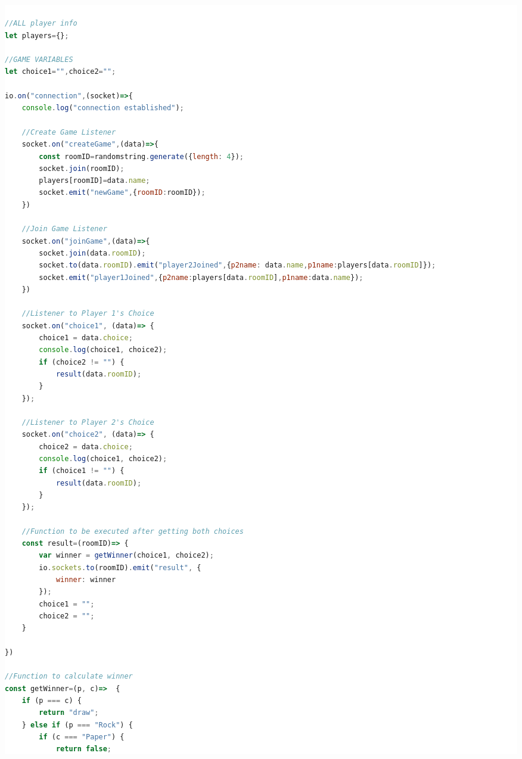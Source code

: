 ```JavaScript

//ALL player info
let players={};

//GAME VARIABLES
let choice1="",choice2="";

io.on("connection",(socket)=>{
    console.log("connection established");

    //Create Game Listener
    socket.on("createGame",(data)=>{
        const roomID=randomstring.generate({length: 4});
        socket.join(roomID);
        players[roomID]=data.name;
        socket.emit("newGame",{roomID:roomID});
    })

    //Join Game Listener
    socket.on("joinGame",(data)=>{
        socket.join(data.roomID);
        socket.to(data.roomID).emit("player2Joined",{p2name: data.name,p1name:players[data.roomID]});
        socket.emit("player1Joined",{p2name:players[data.roomID],p1name:data.name});
    })

    //Listener to Player 1's Choice
    socket.on("choice1", (data)=> {
        choice1 = data.choice;
        console.log(choice1, choice2);
        if (choice2 != "") {
            result(data.roomID);
        }
    });

    //Listener to Player 2's Choice
    socket.on("choice2", (data)=> {
        choice2 = data.choice;
        console.log(choice1, choice2);
        if (choice1 != "") {
            result(data.roomID);
        }
    });

    //Function to be executed after getting both choices
    const result=(roomID)=> {
        var winner = getWinner(choice1, choice2);
        io.sockets.to(roomID).emit("result", {
            winner: winner
        });
        choice1 = "";
        choice2 = "";
    }

})

//Function to calculate winner
const getWinner=(p, c)=>  {
    if (p === c) {
        return "draw";
    } else if (p === "Rock") {
        if (c === "Paper") {
            return false;
```